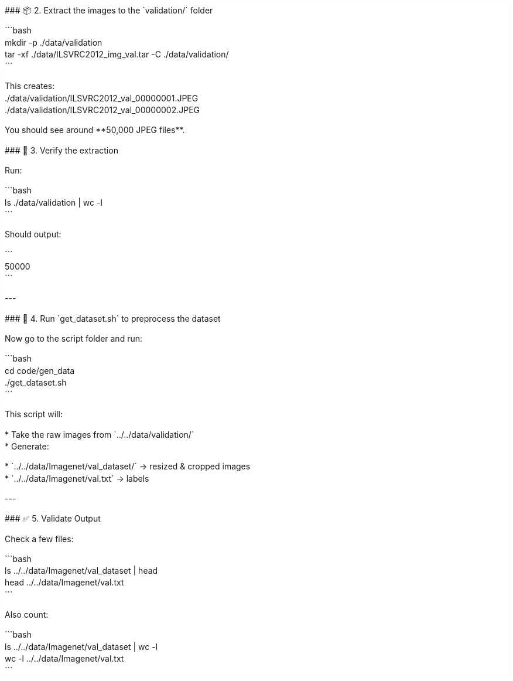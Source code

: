 \#\#\# 📦 2\. Extract the images to the \`validation/\` folder

\`\`\`bash  
mkdir \-p ./data/validation  
tar \-xf ./data/ILSVRC2012\_img\_val.tar \-C ./data/validation/  
\`\`\`

This creates:  
./data/validation/ILSVRC2012\_val\_00000001.JPEG  
./data/validation/ILSVRC2012\_val\_00000002.JPEG

 You should see around \*\*50,000 JPEG files\*\*.

\#\#\# 🧪 3\. Verify the extraction

Run:

\`\`\`bash  
ls ./data/validation | wc \-l  
\`\`\`

Should output:

\`\`\`  
50000  
\`\`\`

\---

\#\#\# 🧾 4\. Run \`get\_dataset.sh\` to preprocess the dataset

Now go to the script folder and run:

\`\`\`bash  
cd code/gen\_data  
./get\_dataset.sh  
\`\`\`

This script will:

\* Take the raw images from \`../../data/validation/\`  
\* Generate:

  \* \`../../data/Imagenet/val\_dataset/\` → resized & cropped images  
  \* \`../../data/Imagenet/val.txt\` → labels

\---

\#\#\# ✅ 5\. Validate Output

Check a few files:

\`\`\`bash  
ls ../../data/Imagenet/val\_dataset | head  
head ../../data/Imagenet/val.txt  
\`\`\`

Also count:

\`\`\`bash  
ls ../../data/Imagenet/val\_dataset | wc \-l  
wc \-l ../../data/Imagenet/val.txt  
\`\`\`
